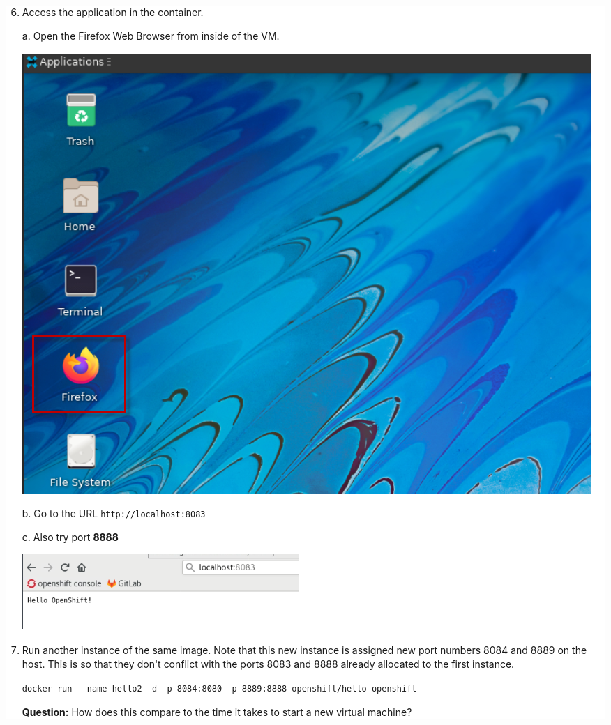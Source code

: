 6. Access the application in the container.

    a. Open the Firefox Web Browser from inside of the VM. 
	
      ![firefox](images/runprebuilt3.png)
	  
    b. Go to the URL `http://localhost:8083`
	
    c. Also try port **8888**

    ![hello openshift](images/runprebuilt1.png)


7. Run another instance of the same image. Note that this new instance is assigned new port numbers 8084 and 8889 on the host. This is so that they don't conflict with the ports 8083 and 8888 already allocated to the first instance.
   ```
   docker run --name hello2 -d -p 8084:8080 -p 8889:8888 openshift/hello-openshift
   ```
    **Question:** How does this compare to the time it takes to start a new virtual machine?
	